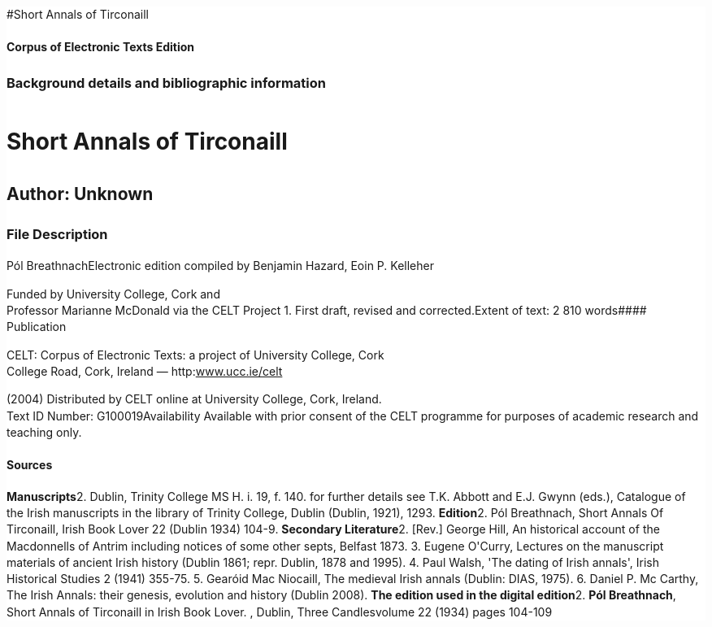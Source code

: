 

#Short Annals of Tirconaill






#### Corpus of Electronic Texts Edition


### Background details and bibliographic information


Short Annals of Tirconaill
==========================


Author: Unknown
---------------


### File Description

Pól BreathnachElectronic edition compiled by Benjamin Hazard, Eoin P. Kelleher

Funded by University College, Cork and  
Professor Marianne McDonald via the CELT Project 1. First draft, revised and corrected.Extent of text: 2 810 words#### Publication


CELT: Corpus of Electronic Texts: a project of University
College, Cork  
College Road, Cork, Ireland — http:www.ucc.ie/celt

 (2004) Distributed by CELT online at University College, Cork, Ireland.  
Text ID Number: G100019Availability 
Available with prior consent of the CELT programme for
purposes of academic research and teaching
only.


#### Sources


**Manuscripts**2. Dublin, Trinity College MS H. i. 19, f. 140. for further details see T.K. Abbott and E.J. Gwynn (eds.), Catalogue of the Irish manuscripts in the library of Trinity College, Dublin (Dublin, 1921), 1293.
**Edition**2. Pól Breathnach, Short Annals Of Tirconaill, Irish Book Lover 22 (Dublin 1934) 104-9.
**Secondary Literature**2. [Rev.] George Hill, An historical account of the Macdonnells of Antrim including notices of some other septs, Belfast 1873.
3. Eugene O'Curry, Lectures on the manuscript materials of ancient Irish history (Dublin 1861; repr. Dublin, 1878 and 1995).
4. Paul Walsh, 'The dating of Irish annals', Irish Historical Studies 2 (1941) 355-75.
5. Gearóid Mac Niocaill, The medieval Irish annals (Dublin: DIAS, 1975).
6. Daniel P. Mc Carthy, The Irish Annals: their genesis, evolution and history (Dublin 2008).
**The edition used in the digital edition**2. **Pól Breathnach**, Short Annals of Tirconaill in Irish Book Lover. , Dublin, Three Candlesvolume 22 (1934) pages 104-109
